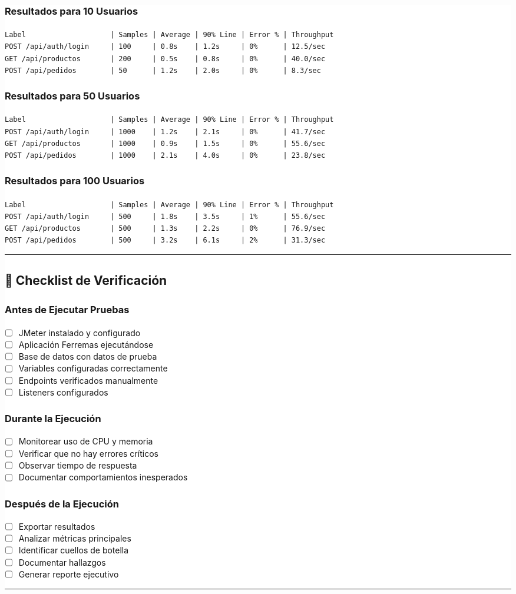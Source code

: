 ### Resultados para 10 Usuarios
```
Label                    | Samples | Average | 90% Line | Error % | Throughput
POST /api/auth/login     | 100     | 0.8s    | 1.2s     | 0%      | 12.5/sec
GET /api/productos       | 200     | 0.5s    | 0.8s     | 0%      | 40.0/sec
POST /api/pedidos        | 50      | 1.2s    | 2.0s     | 0%      | 8.3/sec
```

### Resultados para 50 Usuarios
```
Label                    | Samples | Average | 90% Line | Error % | Throughput
POST /api/auth/login     | 1000    | 1.2s    | 2.1s     | 0%      | 41.7/sec
GET /api/productos       | 1000    | 0.9s    | 1.5s     | 0%      | 55.6/sec
POST /api/pedidos        | 1000    | 2.1s    | 4.0s     | 0%      | 23.8/sec
```

### Resultados para 100 Usuarios
```
Label                    | Samples | Average | 90% Line | Error % | Throughput
POST /api/auth/login     | 500     | 1.8s    | 3.5s     | 1%      | 55.6/sec
GET /api/productos       | 500     | 1.3s    | 2.2s     | 0%      | 76.9/sec
POST /api/pedidos        | 500     | 3.2s    | 6.1s     | 2%      | 31.3/sec
```

---

## 🎯 Checklist de Verificación

### Antes de Ejecutar Pruebas
- [ ] JMeter instalado y configurado
- [ ] Aplicación Ferremas ejecutándose
- [ ] Base de datos con datos de prueba
- [ ] Variables configuradas correctamente
- [ ] Endpoints verificados manualmente
- [ ] Listeners configurados

### Durante la Ejecución
- [ ] Monitorear uso de CPU y memoria
- [ ] Verificar que no hay errores críticos
- [ ] Observar tiempo de respuesta
- [ ] Documentar comportamientos inesperados

### Después de la Ejecución
- [ ] Exportar resultados
- [ ] Analizar métricas principales
- [ ] Identificar cuellos de botella
- [ ] Documentar hallazgos
- [ ] Generar reporte ejecutivo

---
